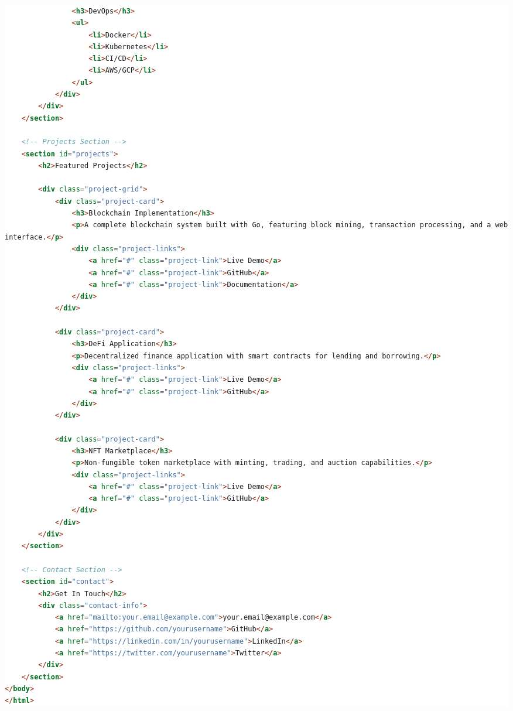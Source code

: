 ```html
                <h3>DevOps</h3>
                <ul>
                    <li>Docker</li>
                    <li>Kubernetes</li>
                    <li>CI/CD</li>
                    <li>AWS/GCP</li>
                </ul>
            </div>
        </div>
    </section>

    <!-- Projects Section -->
    <section id="projects">
        <h2>Featured Projects</h2>
        
        <div class="project-grid">
            <div class="project-card">
                <h3>Blockchain Implementation</h3>
                <p>A complete blockchain system built with Go, featuring block mining, transaction processing, and a web interface.</p>
                <div class="project-links">
                    <a href="#" class="project-link">Live Demo</a>
                    <a href="#" class="project-link">GitHub</a>
                    <a href="#" class="project-link">Documentation</a>
                </div>
            </div>
            
            <div class="project-card">
                <h3>DeFi Application</h3>
                <p>Decentralized finance application with smart contracts for lending and borrowing.</p>
                <div class="project-links">
                    <a href="#" class="project-link">Live Demo</a>
                    <a href="#" class="project-link">GitHub</a>
                </div>
            </div>
            
            <div class="project-card">
                <h3>NFT Marketplace</h3>
                <p>Non-fungible token marketplace with minting, trading, and auction capabilities.</p>
                <div class="project-links">
                    <a href="#" class="project-link">Live Demo</a>
                    <a href="#" class="project-link">GitHub</a>
                </div>
            </div>
        </div>
    </section>

    <!-- Contact Section -->
    <section id="contact">
        <h2>Get In Touch</h2>
        <div class="contact-info">
            <a href="mailto:your.email@example.com">your.email@example.com</a>
            <a href="https://github.com/yourusername">GitHub</a>
            <a href="https://linkedin.com/in/yourusername">LinkedIn</a>
            <a href="https://twitter.com/yourusername">Twitter</a>
        </div>
    </section>
</body>
</html>
```
